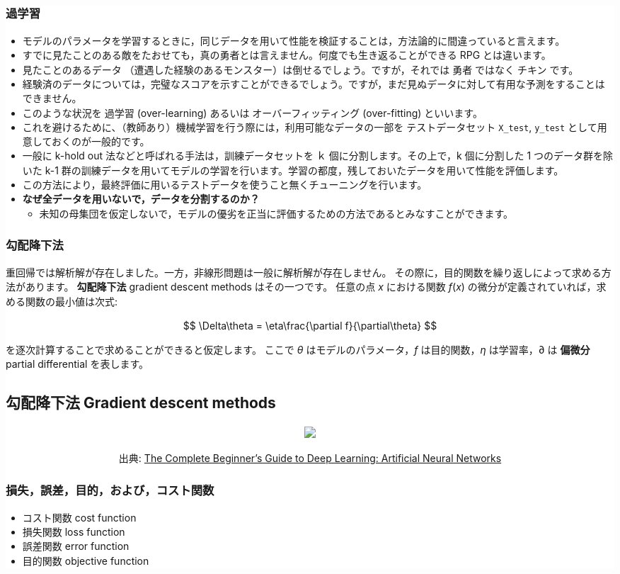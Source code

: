 ### 過学習

* モデルのパラメータを学習するときに，同じデータを用いて性能を検証することは，方法論的に間違っていると言えます。
* すでに見たことのある敵をたおせても，真の勇者とは言えません。何度でも生き返ることができる RPG とは違います。
* 見たことのあるデータ （遭遇した経験のあるモンスター）は倒せるでしょう。ですが，それでは 勇者 ではなく チキン です。
* 経験済のデータについては，完璧なスコアを示すことができるでしょう。ですが，まだ見ぬデータに対して有用な予測をすることはできません。
* このような状況を 過学習 (over-learning) あるいは オーバーフィッティング (over-fitting) といいます。
* これを避けるために、（教師あり）機械学習を行う際には，利用可能なデータの一部を テストデータセット `X_test`, `y_test` として用意しておくのが一般的です。
* 一般に k-hold out 法などと呼ばれる手法は，訓練データセットを ｋ 個に分割します。その上で，k 個に分割した 1 つのデータ群を除いた k-1 群の訓練データを用いてモデルの学習を行います。学習の都度，残しておいたデータを用いて性能を評価します。
* この方法により，最終評価に用いるテストデータを使うこと無くチューニングを行います。
* **なぜ全データを用いないで，データを分割するのか？**
  * 未知の母集団を仮定しないで，モデルの優劣を正当に評価するための方法であるとみなすことができます。





### 勾配降下法

重回帰では解析解が存在しました。一方，非線形問題は一般に解析解が存在しません。
その際に，目的関数を繰り返しによって求める方法があります。
**勾配降下法** gradient descent methods はその一つです。
任意の点 $x$ における関数 $f(x)$ の微分が定義されていれば，求める関数の最小値は次式:

$$
\Delta\theta = \eta\frac{\partial f}{\partial\theta}
$$

を逐次計算することで求めることができると仮定します。
ここで $\theta$  はモデルのパラメータ，$f$ は目的関数，$\eta$ は学習率，$\partial$ は **偏微分** partial differential を表します。
















## 勾配降下法 Gradient descent methods

<center>
<img src="https://miro.medium.com/max/814/1*kmmjFBP5vRkKOM1SP4URpA.png" style="width:33%"><br/>

出典: [The Complete Beginner’s Guide to Deep Learning: Artificial Neural Networks](https://towardsdatascience.com/simply-deep-learning-an-effortless-introduction-45591a1c4abb)
</center>


### 損失，誤差，目的，および，コスト関数

- コスト関数 cost function
- 損失関数 loss function
- 誤差関数 error function
- 目的関数 objective function
